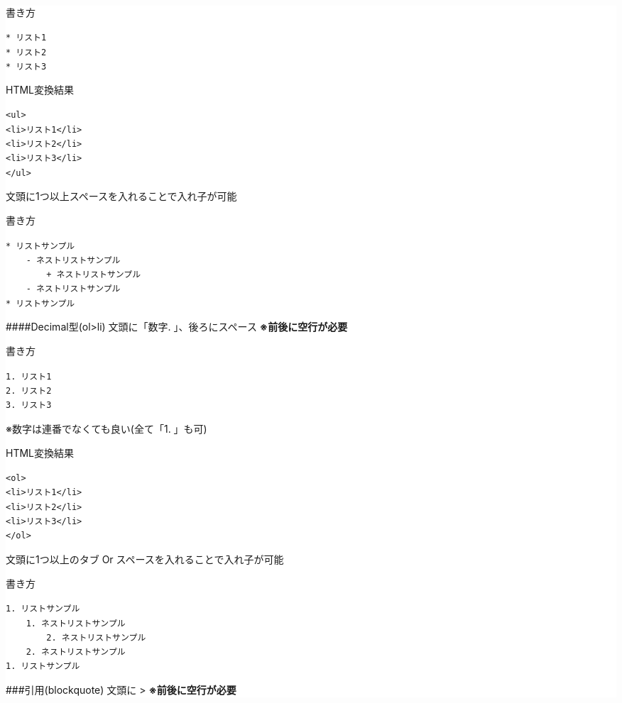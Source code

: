 書き方

	* リスト1
	* リスト2
	* リスト3

HTML変換結果

	<ul>
	<li>リスト1</li>
	<li>リスト2</li>
	<li>リスト3</li>
	</ul>

文頭に1つ以上スペースを入れることで入れ子が可能

書き方

	* リストサンプル
		- ネストリストサンプル
			+ ネストリストサンプル
		- ネストリストサンプル
	* リストサンプル

####Decimal型(ol>li)
文頭に「数字. 」、後ろにスペース
__※前後に空行が必要__

書き方

	1. リスト1
	2. リスト2
	3. リスト3

※数字は連番でなくても良い(全て「1. 」も可)

HTML変換結果

	<ol>
	<li>リスト1</li>
	<li>リスト2</li>
	<li>リスト3</li>
	</ol>

文頭に1つ以上のタブ Or スペースを入れることで入れ子が可能

書き方

	1. リストサンプル
		1. ネストリストサンプル
			2. ネストリストサンプル
		2. ネストリストサンプル
	1. リストサンプル

<a name="引用"></a>
###引用(blockquote)
文頭に \>
__※前後に空行が必要__
